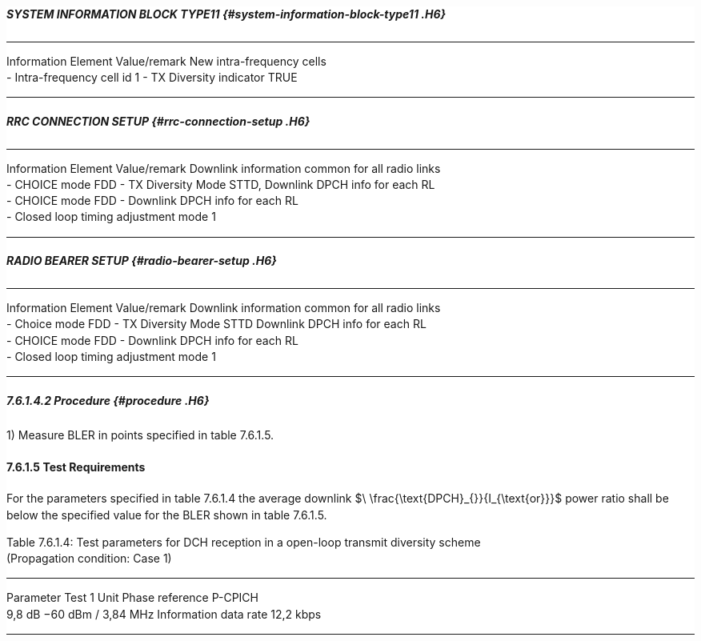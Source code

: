 ##### SYSTEM INFORMATION BLOCK TYPE11 {#system-information-block-type11 .H6}

  ---------------------------- --------------
  Information Element          Value/remark
  New intra-frequency cells    
  \- Intra-frequency cell id   1
  \- TX Diversity indicator    TRUE
  ---------------------------- --------------

##### RRC CONNECTION SETUP {#rrc-connection-setup .H6}

  ------------------------------------------------- --------------
  Information Element                               Value/remark
  Downlink information common for all radio links   
  \- CHOICE mode                                    FDD
  \- TX Diversity Mode                              STTD,
  Downlink DPCH info for each RL                    
  \- CHOICE mode                                    FDD
  \- Downlink DPCH info for each RL                 
  \- Closed loop timing adjustment mode             1
  ------------------------------------------------- --------------

##### RADIO BEARER SETUP {#radio-bearer-setup .H6}

  ------------------------------------------------- --------------
  Information Element                               Value/remark
  Downlink information common for all radio links   
  \- Choice mode                                    FDD
  \- TX Diversity Mode                              STTD
  Downlink DPCH info for each RL                    
  \- CHOICE mode                                    FDD
  \- Downlink DPCH info for each RL                 
  \- Closed loop timing adjustment mode             1
  ------------------------------------------------- --------------

##### 7.6.1.4.2 Procedure {#procedure .H6}

1\) Measure BLER in points specified in table 7.6.1.5.

#### 7.6.1.5 Test Requirements

For the parameters specified in table 7.6.1.4 the average downlink
$\ \frac{\text{DPCH}_{}}{I_{\text{or}}}$ power ratio shall be below the
specified value for the BLER shown in table 7.6.1.5.

Table 7.6.1.4: Test parameters for DCH reception in a open-loop transmit
diversity scheme\
(Propagation condition: Case 1)

  ----------------------- --------- ----------------
  Parameter               Test 1    Unit
  Phase reference         P-CPICH   
                          9,8       dB
                          −60       dBm / 3,84 MHz
  Information data rate   12,2      kbps
  ----------------------- --------- ----------------

